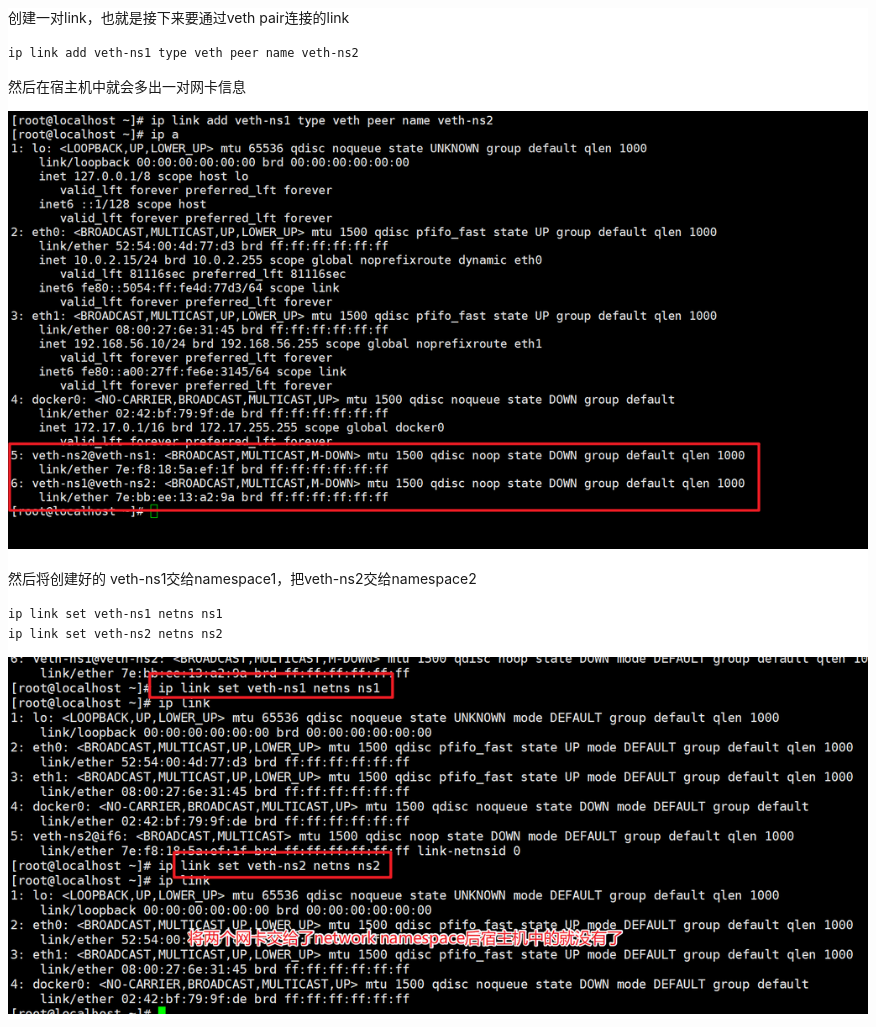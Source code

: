 

创建一对link，也就是接下来要通过veth pair连接的link

```shell
ip link add veth-ns1 type veth peer name veth-ns2
```

然后在宿主机中就会多出一对网卡信息

![image-20211009214104692](img\image-20211009214104692.png)

然后将创建好的 veth-ns1交给namespace1，把veth-ns2交给namespace2

```shell
ip link set veth-ns1 netns ns1
ip link set veth-ns2 netns ns2
```

![image-20211009214757310](img\image-20211009214757310.png)
